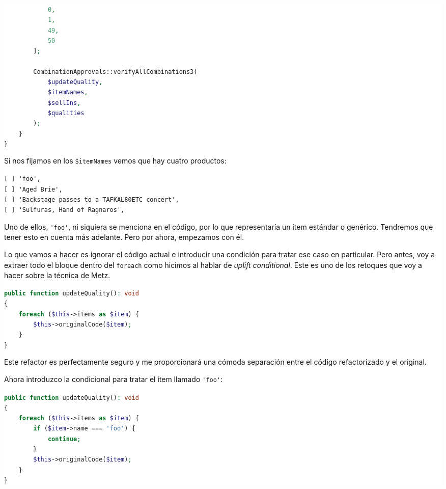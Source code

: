 ```php
            0,
            1,
            49,
            50
        ];

        CombinationApprovals::verifyAllCombinations3(
            $updateQuality,
            $itemNames,
            $sellIns,
            $qualities
        );
    }
}

```

Si nos fijamos en los `$itemNames` vemos que hay cuatro productos:

```
[ ] 'foo',
[ ] 'Aged Brie',
[ ] 'Backstage passes to a TAFKAL80ETC concert',
[ ] 'Sulfuras, Hand of Ragnaros',
```

Uno de ellos, `'foo'`, ni siquiera se menciona en el código, por lo que representaría un ítem estándar o genérico. Tendremos que tener esto en cuenta más adelante. Pero por ahora, empezamos con él.

Lo que vamos a hacer es ignorar el código actual e introducir una condición para tratar ese caso en particular. Pero antes, voy a extraer todo el bloque dentro del `foreach` como hicimos al hablar de _uplift conditional_. Este es uno de los retoques que voy a hacer sobre la técnica de Metz.

```php
public function updateQuality(): void
{
    foreach ($this->items as $item) {
        $this->originalCode($item);
    }
}
```

Este refactor es perfectamente seguro y me proporcionará una cómoda separación entre el código refactorizado y el original.

Ahora introduzco la condicional para tratar el ítem llamado `'foo'`:

```php
public function updateQuality(): void
{
    foreach ($this->items as $item) {
        if ($item->name === 'foo') {
            continue;
        }
        $this->originalCode($item);
    }
}
```
